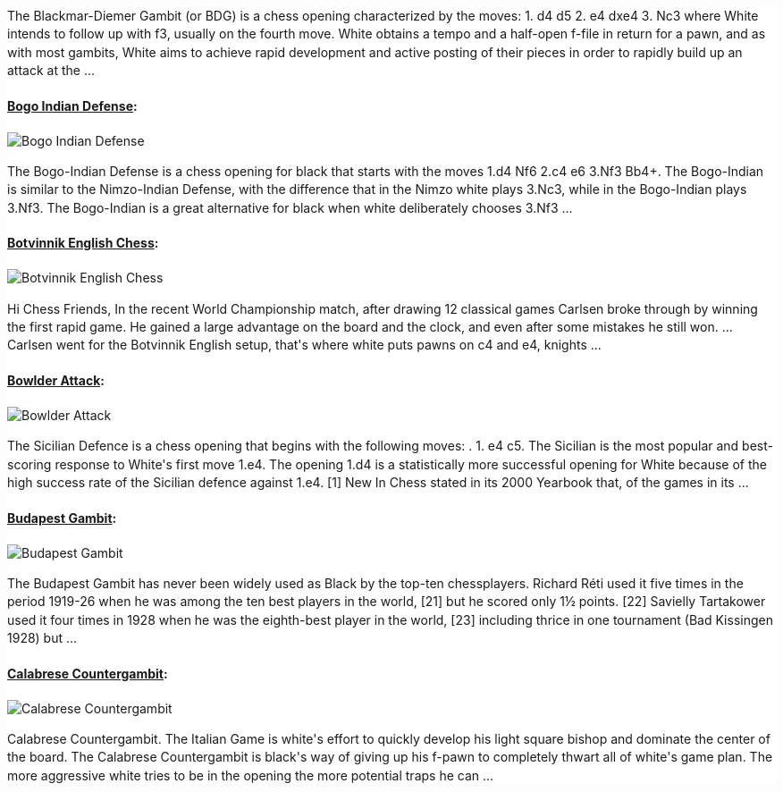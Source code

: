 The Blackmar-Diemer Gambit (or BDG) is a chess opening characterized by the moves: 1. d4 d5 2. e4 dxe4 3. Nc3 where White intends to follow up with f3, usually on the fourth move. White obtains a tempo and a half-open f-file in return for a pawn, and as with most gambits, White aims to achieve rapid development and active posting of their pieces in order to rapidly build up an attack at the ...


[Bogo-Indian-Defense]: https://www.thechesswebsite.com/wp-content/uploads/2019/04/bogo-indian-defense.png 
#### [Bogo Indian Defense](openings/Bogo_Indian_Defense):

![Bogo Indian Defense][Bogo-Indian-Defense] 

The Bogo-Indian Defense is a chess opening for black that starts with the moves 1.d4 Nf6 2.c4 e6 3.Nf3 Bb4+. The Bogo-Indian is similar to the Nimzo-Indian Defense, with the difference that in the Nimzo white plays 3.Nc3, while in the Bogo-Indian plays 3.Nf3. The Bogo-Indian is a great alternative for black when white deliberately chooses 3.Nf3 ...


[Botvinnik-English-Chess]: https://www.thechesswebsite.com/wp-content/uploads/2024/03/1-botvinnikmp4-e1718391084902.webp 
#### [Botvinnik English Chess](openings/Botvinnik_English_Chess):

![Botvinnik English Chess][Botvinnik-English-Chess] 

Hi Chess Friends, In the recent World Championship match, after drawing 12 classical games Carlsen broke through by winning the first rapid game. He gained a large advantage on the board and the clock, and even after some mistakes he still won. ... Carlsen went for the Botvinnik English setup, that's where white puts pawns on c4 and e4, knights ...


[Bowlder-Attack]: https://www.thechesswebsite.com/wp-content/uploads/2014/04/bowlder-attack-featured.jpg 
#### [Bowlder Attack](openings/Bowlder_Attack):

![Bowlder Attack][Bowlder-Attack] 

The Sicilian Defence is a chess opening that begins with the following moves: . 1. e4 c5. The Sicilian is the most popular and best-scoring response to White's first move 1.e4. The opening 1.d4 is a statistically more successful opening for White because of the high success rate of the Sicilian defence against 1.e4. [1] New In Chess stated in its 2000 Yearbook that, of the games in its ...


[Budapest-Gambit]: https://www.thechesswebsite.com/wp-content/uploads/2012/07/budapest_big.jpg 
#### [Budapest Gambit](openings/Budapest_Gambit):

![Budapest Gambit][Budapest-Gambit] 

The Budapest Gambit has never been widely used as Black by the top-ten chessplayers. Richard Réti used it five times in the period 1919-26 when he was among the ten best players in the world, [21] but he scored only 1½ points. [22] Savielly Tartakower used it four times in 1928 when he was the eighth-best player in the world, [23] including thrice in one tournament (Bad Kissingen 1928) but ...


[Calabrese-Countergambit]: https://www.thechesswebsite.com/wp-content/uploads/2015/08/the-calabrese-countergambit.jpg 
#### [Calabrese Countergambit](openings/Calabrese_Countergambit):

![Calabrese Countergambit][Calabrese-Countergambit] 

Calabrese Countergambit. The Italian Game is white's effort to quickly develop his light square bishop and dominate the center of the board. The Calabrese Countergambit is black's way of giving up his f-pawn to completely thwart all of white's game plan. The more aggressive white tries to be in the opening the more potential traps he can ...


[Albin-Counter-Gambit]: https://www.thechesswebsite.com/wp-content/uploads/2012/07/albin2.jpg 
[Alekhine-Defense]: https://www.thechesswebsite.com/wp-content/uploads/2012/07/alekhinedefensebig.jpg 
[Apocalypse-Attack]: https://www.thechesswebsite.com/wp-content/uploads/2013/01/apocalypse-attack-featured.jpg 
[Baltic-Defense]: https://www.thechesswebsite.com/wp-content/uploads/2013/07/baltic-featured.jpg 
[Belgrade-Gambit]: https://www.thechesswebsite.com/wp-content/uploads/2017/07/belgrade-gambit.jpg 
[Benoni-Defense]: https://www.thechesswebsite.com/wp-content/uploads/2015/08/the-benoni-defense.jpg 
[Bird’s-Opening]: https://www.thechesswebsite.com/wp-content/uploads/2015/08/the-birds-opening.jpg 
[Bishop’s-Opening]: https://www.thechesswebsite.com/wp-content/uploads/2021/05/bishops-chess-opening.png 
[Black-Knights-Tango]: https://www.thechesswebsite.com/wp-content/uploads/2014/06/black-knights-tango-big.jpg 
[Blackmar-Diemer-Gambit]: https://www.thechesswebsite.com/wp-content/uploads/2012/07/blackmar_big.jpg 
[Caro-Kann]: https://www.thechesswebsite.com/wp-content/uploads/2015/08/the-caro-kann.jpg 
[Catalan-Opening]: https://www.thechesswebsite.com/wp-content/uploads/2013/03/catalan-opening-featured1.jpg 
[Chigorin-Defense]: https://www.thechesswebsite.com/wp-content/uploads/2014/12/chigorin-defense-featured.jpg 
[Cochrane-Gambit]: https://www.thechesswebsite.com/wp-content/uploads/2013/05/cochrane-gambit-featured1.jpg 
[Colorado-Gambit]: https://www.thechesswebsite.com/wp-content/uploads/2016/05/Colorado-Gambit.jpg 
[Danish-Gambit]: https://www.thechesswebsite.com/wp-content/uploads/2012/07/DanishGambit.jpg 
[Dutch-Defense]: https://www.thechesswebsite.com/wp-content/uploads/2012/07/DutchDefense.jpg 
[Elephant-Gambit]: https://www.thechesswebsite.com/wp-content/uploads/2019/04/elephant-gambit.png 
[English-Opening]: https://www.thechesswebsite.com/wp-content/uploads/2012/07/EnglishOpening.jpg 
[Evans-Gambit]: https://www.thechesswebsite.com/wp-content/uploads/2012/07/evansgambit1.jpg 
[Fajarowicz-Gambit]: https://www.thechesswebsite.com/wp-content/uploads/2024/02/icK1sq5ouVUGRv0U53eq-32.66.webp 
[Falkbeer-Counter-Gambit]: https://www.thechesswebsite.com/wp-content/uploads/2012/07/falkbeer1.jpg 
[Four-Knights-Game]: https://www.thechesswebsite.com/wp-content/uploads/2013/06/four-knights-game-featured1.jpg 
[French-Defense]: https://www.thechesswebsite.com/wp-content/uploads/2012/07/French-Defense.jpg 
[Fried-Liver-Attack]: https://www.thechesswebsite.com/wp-content/uploads/2012/07/fried-liver-attack-big.jpg 
[Gianutio-Counter-Gambit]: https://www.thechesswebsite.com/wp-content/uploads/2013/07/gianutio-counter-gambit-featured.jpg 
[Giuoco-Piano]: https://www.thechesswebsite.com/wp-content/uploads/2015/08/the-giuoco-piano.jpg 
[Goring-Gambit]: https://www.thechesswebsite.com/wp-content/uploads/2013/02/goring-gambit-featured1.jpg 
[Grand-Prix-Attack]: https://www.thechesswebsite.com/wp-content/uploads/2013/02/grand-prix-attack-featured1.jpg 
[Grob-Attack]: https://www.thechesswebsite.com/wp-content/uploads/2018/10/grob-attack.png 
[Grunfeld-Defense]: https://www.thechesswebsite.com/wp-content/uploads/2012/07/grunfeld.jpg 
[Halloween-Gambit]: https://www.thechesswebsite.com/wp-content/uploads/2012/07/HalloweenGambit.jpg 
[How-to-Counter-Aggressive-Openings-–-King’s-Gambit]: https://www.thechesswebsite.com/wp-content/uploads/2024/03/17723-1710488420742-thumbnail-1.webp 
[Hungarian-Defense]: https://www.thechesswebsite.com/wp-content/uploads/2024/02/Captura-de-ecra-2024-02-01-as-17.43.34.webp 
[Icelandic-Gambit]: https://www.thechesswebsite.com/wp-content/uploads/2013/02/icelandic-gambit.jpg 
[Italian-Game]: https://www.thechesswebsite.com/wp-content/uploads/2015/08/the-italian-game.jpg 
[Jerome-Gambit]: https://www.thechesswebsite.com/wp-content/uploads/2015/11/jerome-gambit.jpg 
[King’s-Gambit]: https://www.thechesswebsite.com/wp-content/uploads/2012/07/KingsGambit.jpg 
[Kings-Indian-Attack]: https://www.thechesswebsite.com/wp-content/uploads/2014/05/kings-indian-attack-featured1.jpg 
[Kings-Indian-Defense]: https://www.thechesswebsite.com/wp-content/uploads/2012/07/kings-indian-defense-big.jpg 
[Larsens-Opening]: https://www.thechesswebsite.com/wp-content/uploads/2013/05/larsens-opening.jpg 
[Latvian-Gambit]: https://www.thechesswebsite.com/wp-content/uploads/2012/07/LatvianGambit_big.jpg 
[Locock-Gambit]: https://www.thechesswebsite.com/wp-content/uploads/2019/06/locock-gambit.png 
[Lolli-Attack]: https://www.thechesswebsite.com/wp-content/uploads/2012/07/lolli-attack-opening-big.jpg 
[London-System]: https://www.thechesswebsite.com/wp-content/uploads/2012/07/londonsystem_big.png 
[Matinovsky-Gambit]: https://www.thechesswebsite.com/wp-content/uploads/2021/07/matinovsky-gambit-opening.jpg 
[Max-Lange-Attack]: https://www.thechesswebsite.com/wp-content/uploads/2015/05/max-lange-featured1.jpg 
[Mieses-Opening]: https://www.thechesswebsite.com/wp-content/uploads/2017/03/mieses-opening.jpg 
[Muzio-Gambit]: https://www.thechesswebsite.com/wp-content/uploads/2012/07/muzio-gambit-big.jpg 
[Nakhmanson-Gambit]: https://www.thechesswebsite.com/wp-content/uploads/2020/07/Nakhmanson-Gambit.png 
[Napoleon-Opening]: https://www.thechesswebsite.com/wp-content/uploads/2015/08/the-napoleon-opening.jpg 
[Nimzo-Indian-Defense]: https://www.thechesswebsite.com/wp-content/uploads/2012/07/nimzo-indian-defense-big.jpg 
[Nimzowitsch-Defense]: https://www.thechesswebsite.com/wp-content/uploads/2013/06/nimzowitsch-defense-featured.jpg 
[Petrov-Defense]: https://www.thechesswebsite.com/wp-content/uploads/2012/07/Petrov.jpg 
[Philidor-Defense]: https://www.thechesswebsite.com/wp-content/uploads/2014/12/philidor.jpg 
[Pirc-Defense]: https://www.thechesswebsite.com/wp-content/uploads/2012/07/pirc.jpg 
[Ponziani-Opening]: https://www.thechesswebsite.com/wp-content/uploads/2012/07/ponziani-big.jpg 
[Portuguese-Gambit]: https://www.thechesswebsite.com/wp-content/uploads/2013/03/portuguese-gambit-featured.jpg 
[Queens-Gambit]: https://www.thechesswebsite.com/wp-content/uploads/2012/07/QueensGambit-e1346610053936.jpg 
[Queens-Indian-Defense]: https://www.thechesswebsite.com/wp-content/uploads/2012/07/queens-indian-defense.jpg 
[Relfsson-Gambit]: https://www.thechesswebsite.com/wp-content/uploads/2015/08/the-relfsson-gambit.jpg 
[Reti-Gambit]: https://www.thechesswebsite.com/wp-content/uploads/2017/10/Reti-Gambit.jpg 
[Reti-Opening]: https://www.thechesswebsite.com/wp-content/uploads/2012/07/RetiOpening.jpg 
[Rousseau-Gambit]: https://www.thechesswebsite.com/wp-content/uploads/2015/08/the-rousseau-gambit.jpg 
[Ruy-Lopez]: https://www.thechesswebsite.com/wp-content/uploads/2012/07/ruylopez.jpg 
[Scandinavian-Defense]: https://www.thechesswebsite.com/wp-content/uploads/2012/07/scandinavian.jpg 
[Schliemann-Gambit]: https://www.thechesswebsite.com/wp-content/uploads/2013/10/Schliemann-gambit-featured.jpg 
[Scotch-Gambit]: https://www.thechesswebsite.com/wp-content/uploads/2013/09/scotch-gambit1.jpg 
[Scotch-Game]: https://www.thechesswebsite.com/wp-content/uploads/2012/07/ScotchGame.jpg 
[Semi-Slav]: https://www.thechesswebsite.com/wp-content/uploads/2012/07/semi-slav-big.jpg 
[Sicilian-Defense]: https://www.thechesswebsite.com/wp-content/uploads/2012/07/sicilian-big.jpg 
[Slav-Defense]: https://www.thechesswebsite.com/wp-content/uploads/2012/07/slav_big.jpg 
[Slav-Geller-Gambit]: https://www.thechesswebsite.com/wp-content/uploads/2024/02/16893-1708580056677-thumbnail-1-1.webp 
[Smith-Morra-Gambit]: https://www.thechesswebsite.com/wp-content/uploads/2012/07/smithmorra_big.jpg 
[Stafford-Gambit]: https://www.thechesswebsite.com/wp-content/uploads/2020/02/Stafford-Gambit.png 
[Staunton-Gambit-Accepted]: https://www.thechesswebsite.com/wp-content/uploads/2014/05/staunton-gambit-accepted-featured.jpg 
[Steinitz-Gambit]: https://www.thechesswebsite.com/wp-content/uploads/2013/04/steinitz-gambit-featured1.jpg 
[Steinitz-Lewis-Trap]: https://www.thechesswebsite.com/wp-content/uploads/2024/02/1-steinitz-lewis-trap-bishop-opening.png 
[Stonewall-Attack]: https://www.thechesswebsite.com/wp-content/uploads/2013/03/stonewall-attack-featured1.jpg 
[Tennison-Gambit]: https://www.thechesswebsite.com/wp-content/uploads/2017/03/tennison-gambit-1.jpg 
[The-Alien-Gambit-Trap]: https://www.thechesswebsite.com/wp-content/uploads/2024/03/1-alienmp4-1.webp 
[The-Three-Knights-Game]: https://www.thechesswebsite.com/wp-content/uploads/2024/02/Captura-de-ecra-2024-02-10-as-17.27.17.png 
[Three-Pawn-Gambit]: https://www.thechesswebsite.com/wp-content/uploads/2024/01/Three-Pawn-Gambit.webp 
[Traxler-Counter-Attack]: https://www.thechesswebsite.com/wp-content/uploads/2012/07/traxler-big.png 
[Trompowsky-Attack]: https://www.thechesswebsite.com/wp-content/uploads/2013/04/trompowsky-attack-featured1.jpg 
[Urusov-Gambit]: https://www.thechesswebsite.com/wp-content/uploads/2017/02/urusov-gambit.jpg 
[Veresov-Attack]: https://www.thechesswebsite.com/wp-content/uploads/2013/01/veresov-attack-featured.jpg 
[Vienna-Game]: https://www.thechesswebsite.com/wp-content/uploads/2012/07/vienna-game-big.jpg 
[Wayward-Queen-Attack]: https://www.thechesswebsite.com/wp-content/uploads/2013/10/wayward-queen-featured1.jpg 
[Wing-Gambit]: https://www.thechesswebsite.com/wp-content/uploads/2019/02/wing-gambit.png 